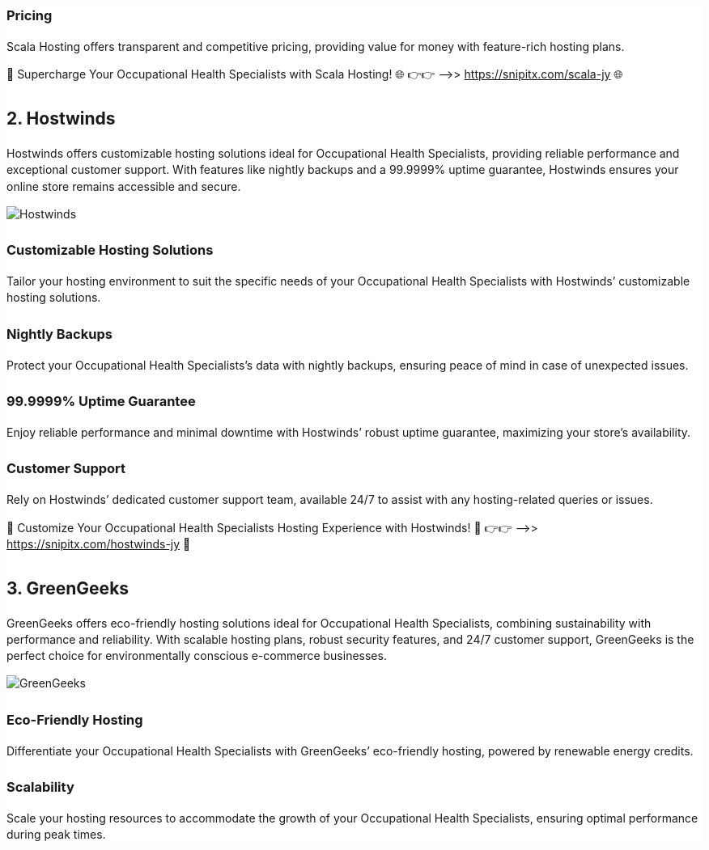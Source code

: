 ### Pricing
Scala Hosting offers transparent and competitive pricing, providing value for money with feature-rich hosting plans.

🚀 Supercharge Your Occupational Health Specialists with Scala Hosting! 🌐
👉👉 -->> https://snipitx.com/scala-jy 🌐

## 2. Hostwinds

Hostwinds offers customizable hosting solutions ideal for Occupational Health Specialists, providing reliable performance and exceptional customer support. With features like nightly backups and a 99.9999% uptime guarantee, Hostwinds ensures your online store remains accessible and secure.

![Hostwinds](https://i.imgur.com/53aSNXx.jpeg "Hostwinds Hosting")

### Customizable Hosting Solutions
Tailor your hosting environment to suit the specific needs of your Occupational Health Specialists with Hostwinds’ customizable hosting solutions.

### Nightly Backups
Protect your Occupational Health Specialists’s data with nightly backups, ensuring peace of mind in case of unexpected issues.

### 99.9999% Uptime Guarantee
Enjoy reliable performance and minimal downtime with Hostwinds’ robust uptime guarantee, maximizing your store’s availability.

### Customer Support
Rely on Hostwinds’ dedicated customer support team, available 24/7 to assist with any hosting-related queries or issues.

🌟 Customize Your Occupational Health Specialists Hosting Experience with Hostwinds! 🚀
👉👉 -->> https://snipitx.com/hostwinds-jy 🚀


## 3. GreenGeeks

GreenGeeks offers eco-friendly hosting solutions ideal for Occupational Health Specialists, combining sustainability with performance and reliability. With scalable hosting plans, robust security features, and 24/7 customer support, GreenGeeks is the perfect choice for environmentally conscious e-commerce businesses.

![GreenGeeks](https://i.imgur.com/eEwuntu.jpg "GreenGeeks Hosting")

### Eco-Friendly Hosting
Differentiate your Occupational Health Specialists with GreenGeeks’ eco-friendly hosting, powered by renewable energy credits.

### Scalability
Scale your hosting resources to accommodate the growth of your Occupational Health Specialists, ensuring optimal performance during peak times.
